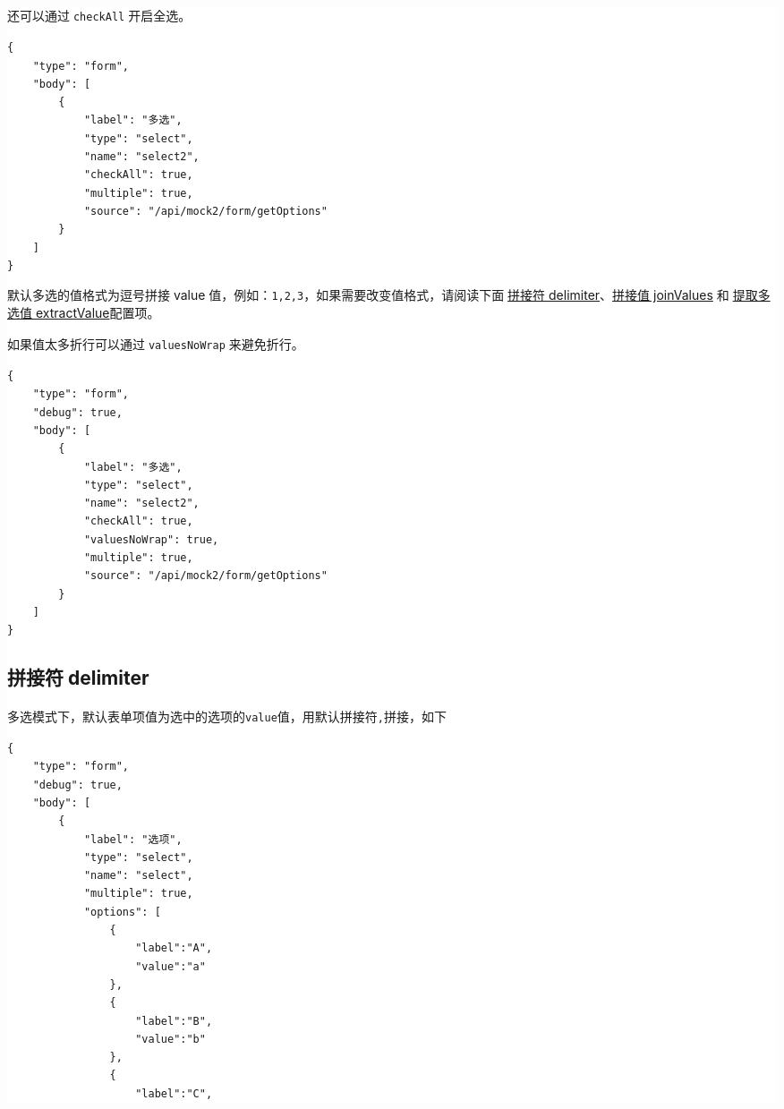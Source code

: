 还可以通过 `checkAll` 开启全选。

```schema: scope="body"
{
    "type": "form",
    "body": [
        {
            "label": "多选",
            "type": "select",
            "name": "select2",
            "checkAll": true,
            "multiple": true,
            "source": "/api/mock2/form/getOptions"
        }
    ]
}
```

默认多选的值格式为逗号拼接 value 值，例如：`1,2,3`，如果需要改变值格式，请阅读下面 [拼接符 delimiter](#%E6%8B%BC%E6%8E%A5%E7%AC%A6-delimiter)、[拼接值 joinValues](#%E6%8B%BC%E6%8E%A5%E5%80%BC-joinvalues) 和 [提取多选值 extractValue](#%E6%8F%90%E5%8F%96%E5%A4%9A%E9%80%89%E5%80%BC-extractvalue)配置项。

如果值太多折行可以通过 `valuesNoWrap` 来避免折行。

```schema: scope="body"
{
    "type": "form",
    "debug": true,
    "body": [
        {
            "label": "多选",
            "type": "select",
            "name": "select2",
            "checkAll": true,
            "valuesNoWrap": true,
            "multiple": true,
            "source": "/api/mock2/form/getOptions"
        }
    ]
}
```

## 拼接符 delimiter

多选模式下，默认表单项值为选中的选项的`value`值，用默认拼接符`,`拼接，如下

```schema: scope="body"
{
    "type": "form",
    "debug": true,
    "body": [
        {
            "label": "选项",
            "type": "select",
            "name": "select",
            "multiple": true,
            "options": [
                {
                    "label":"A",
                    "value":"a"
                },
                {
                    "label":"B",
                    "value":"b"
                },
                {
                    "label":"C",
```